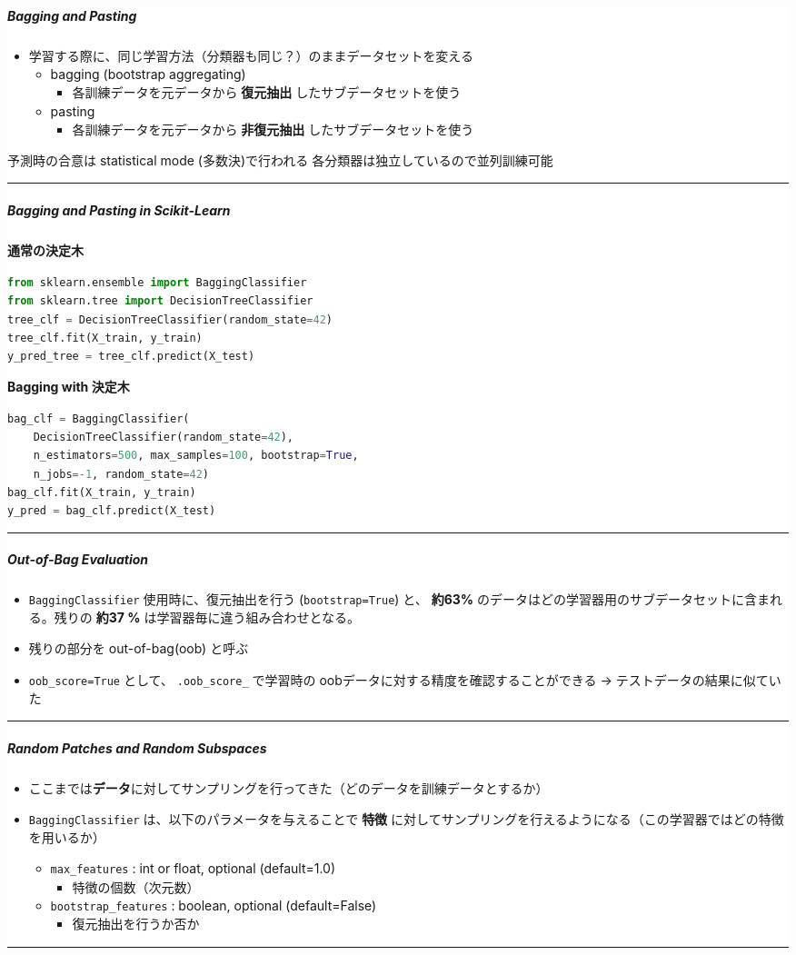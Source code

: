 
##### Bagging and Pasting

* 学習する際に、同じ学習方法（分類器も同じ？）のままデータセットを変える
  * bagging (bootstrap aggregating)
     * 各訓練データを元データから **復元抽出** したサブデータセットを使う
  * pasting
     * 各訓練データを元データから **非復元抽出** したサブデータセットを使う

予測時の合意は statistical mode (多数決)で行われる
各分類器は独立しているので並列訓練可能


---

##### Bagging and Pasting in Scikit-Learn

**通常の決定木**
```python
from sklearn.ensemble import BaggingClassifier
from sklearn.tree import DecisionTreeClassifier
tree_clf = DecisionTreeClassifier(random_state=42)
tree_clf.fit(X_train, y_train)
y_pred_tree = tree_clf.predict(X_test)
```

**Bagging with 決定木**

```python
bag_clf = BaggingClassifier(
    DecisionTreeClassifier(random_state=42),
    n_estimators=500, max_samples=100, bootstrap=True,
    n_jobs=-1, random_state=42)
bag_clf.fit(X_train, y_train)
y_pred = bag_clf.predict(X_test)
```

---

##### Out-of-Bag Evaluation

* `BaggingClassifier` 使用時に、復元抽出を行う (`bootstrap=True`) と、 **約63%** のデータはどの学習器用のサブデータセットに含まれる。残りの **約37
%** は学習器毎に違う組み合わせとなる。

* 残りの部分を out-of-bag(oob) と呼ぶ
* `oob_score=True` として、 `.oob_score_` で学習時の oobデータに対する精度を確認することができる → テストデータの結果に似ていた

---

##### Random Patches and Random Subspaces

* ここまでは**データ**に対してサンプリングを行ってきた（どのデータを訓練データとするか）

* `BaggingClassifier` は、以下のパラメータを与えることで **特徴** に対してサンプリングを行えるようになる（この学習器ではどの特徴を用いるか）
  * `max_features` : int or float, optional (default=1.0)
    * 特徴の個数（次元数）
  * `bootstrap_features` : boolean, optional (default=False)
    * 復元抽出を行うか否か

---